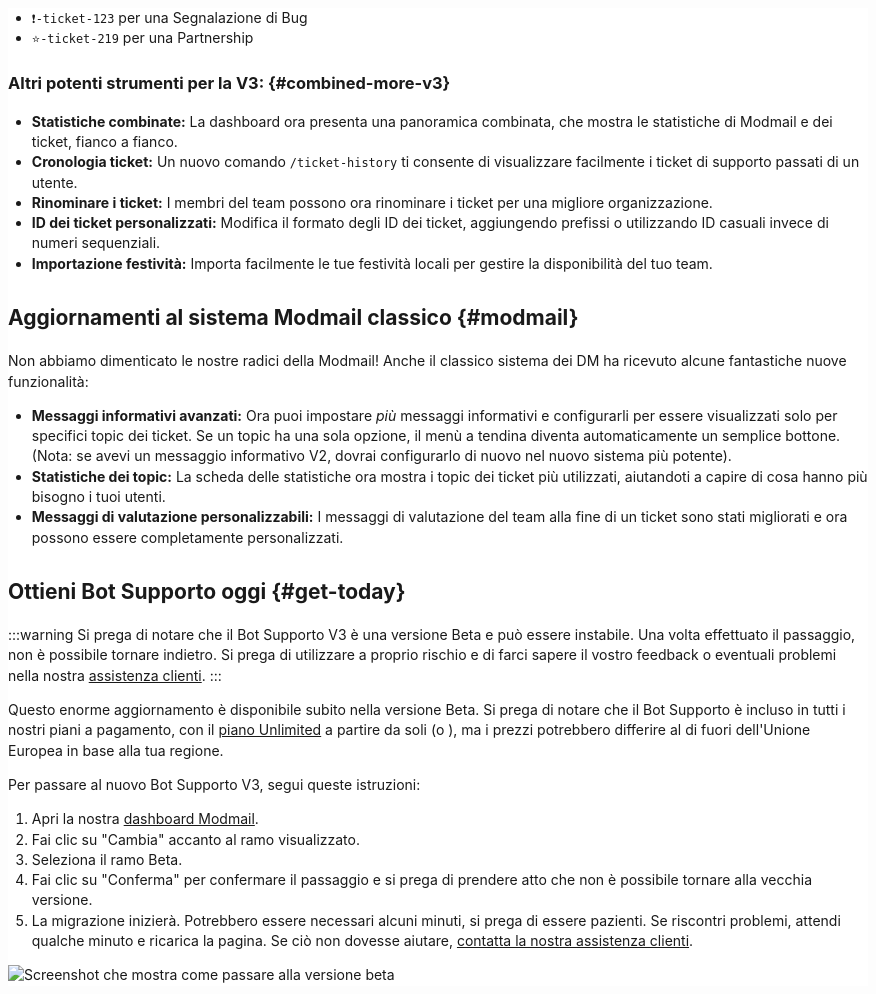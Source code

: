 * `❗-ticket-123` per una Segnalazione di Bug
* `⭐-ticket-219` per una Partnership

### Altri potenti strumenti per la V3: {#combined-more-v3}

* **Statistiche combinate:** La dashboard ora presenta una panoramica combinata, che mostra le statistiche di Modmail e dei ticket, fianco a fianco.
* **Cronologia ticket:** Un nuovo comando `/ticket-history` ti consente di visualizzare facilmente i ticket di supporto passati di un utente.
* **Rinominare i ticket:** I membri del team possono ora rinominare i ticket per una migliore organizzazione.
* **ID dei ticket personalizzati:** Modifica il formato degli ID dei ticket, aggiungendo prefissi o utilizzando ID casuali invece di numeri sequenziali.
* **Importazione festività:** Importa facilmente le tue festività locali per gestire la disponibilità del tuo team.

## Aggiornamenti al sistema Modmail classico {#modmail}

Non abbiamo dimenticato le nostre radici della Modmail! Anche il classico sistema dei DM ha ricevuto alcune fantastiche nuove funzionalità:

* **Messaggi informativi avanzati:** Ora puoi impostare *più* messaggi informativi e configurarli per essere visualizzati solo per specifici topic dei ticket. Se un topic ha una sola opzione, il menù a tendina diventa automaticamente un semplice bottone. (Nota: se avevi un messaggio informativo V2, dovrai configurarlo di nuovo nel nuovo sistema più potente).
* **Statistiche dei topic:** La scheda delle statistiche ora mostra i topic dei ticket più utilizzati, aiutandoti a capire di cosa hanno più bisogno i tuoi utenti.
* **Messaggi di valutazione personalizzabili:** I messaggi di valutazione del team alla fine di un ticket sono stati migliorati e ora possono essere completamente personalizzati.

## Ottieni Bot Supporto oggi {#get-today}

:::warning
Si prega di notare che il Bot Supporto V3 è una versione Beta e può essere instabile. Una volta effettuato il passaggio, non è possibile tornare indietro. Si prega di utilizzare a proprio rischio e di farci sapere il vostro feedback o eventuali problemi nella nostra [assistenza clienti](https://scnx.app/help).
:::

Questo enorme aggiornamento è disponibile subito nella versione Beta. Si prega di notare che il Bot Supporto è incluso in tutti i nostri piani a pagamento, con il [piano Unlimited](/docs/scnx/guilds/plans) a partire da soli <PlanPrice plan="UNLIMITED" type="MONTHLY" /> (o <PlanPrice plan="UNLIMITED" type="YEARLY" />), ma i prezzi potrebbero differire al di fuori dell'Unione Europea in base alla tua regione.

Per passare al nuovo Bot Supporto V3, segui queste istruzioni:

1.  Apri la nostra [dashboard Modmail](https://scnx.app/glink?page=support-system/manage).
2.  Fai clic su "Cambia" accanto al ramo visualizzato.
3.  Seleziona il ramo Beta.
4.  Fai clic su "Conferma" per confermare il passaggio e si prega di prendere atto che non è possibile tornare alla vecchia versione.
5.  La migrazione inizierà. Potrebbero essere necessari alcuni minuti, si prega di essere pazienti. Se riscontri problemi, attendi qualche minuto e ricarica la pagina. Se ciò non dovesse aiutare, [contatta la nostra assistenza clienti](https://scnx.app/help).

![Screenshot che mostra come passare alla versione beta](@site/blog/assets/support-bot-beta/en/switch-beta.png)